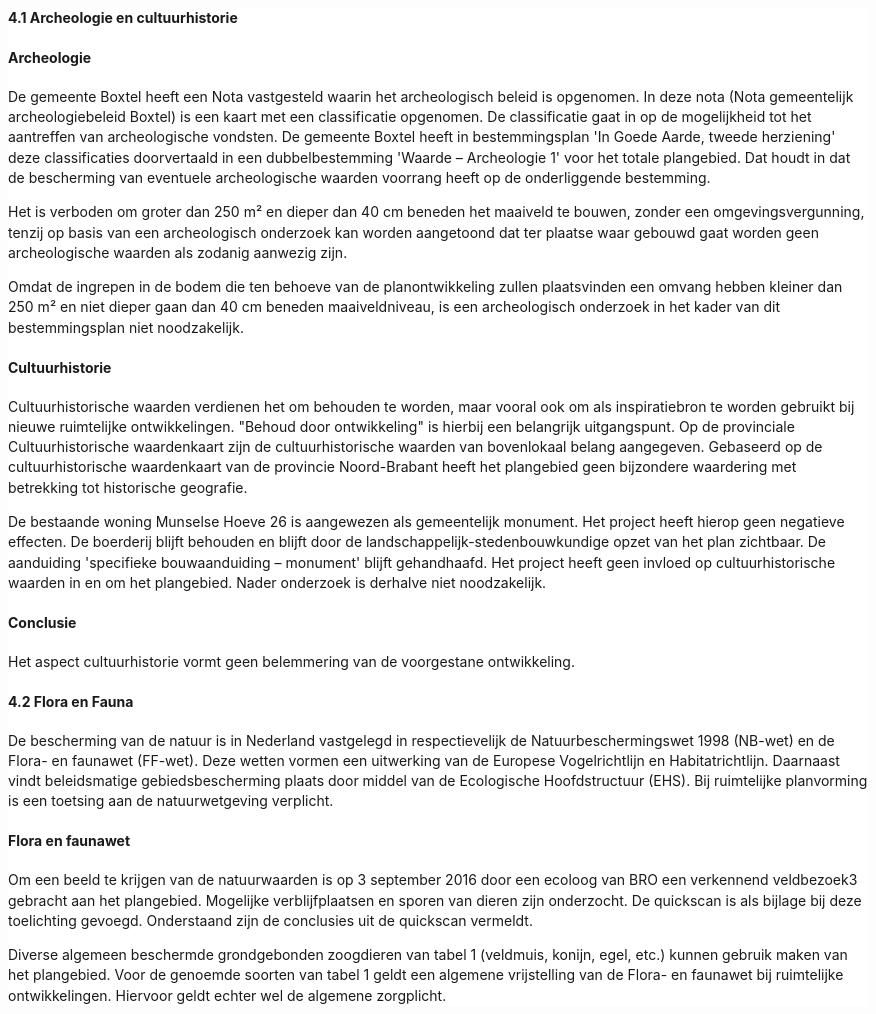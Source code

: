 #### **4.1 Archeologie en cultuurhistorie**

#### **Archeologie**

De gemeente Boxtel heeft een Nota vastgesteld waarin het archeologisch beleid is opgenomen. In deze nota (Nota gemeentelijk archeologiebeleid Boxtel) is een kaart met een classificatie opgenomen. De classificatie gaat in op de mogelijkheid tot het aantreffen van archeologische vondsten. De gemeente Boxtel heeft in bestemmingsplan 'In Goede Aarde, tweede herziening' deze classificaties doorvertaald in een dubbelbestemming 'Waarde – Archeologie 1' voor het totale plangebied. Dat houdt in dat de bescherming van eventuele archeologische waarden voorrang heeft op de onderliggende bestemming.

Het is verboden om groter dan 250 m² en dieper dan 40 cm beneden het maaiveld te bouwen, zonder een omgevingsvergunning, tenzij op basis van een archeologisch onderzoek kan worden aangetoond dat ter plaatse waar gebouwd gaat worden geen archeologische waarden als zodanig aanwezig zijn.

Omdat de ingrepen in de bodem die ten behoeve van de planontwikkeling zullen plaatsvinden een omvang hebben kleiner dan 250 m² en niet dieper gaan dan 40 cm beneden maaiveldniveau, is een archeologisch onderzoek in het kader van dit bestemmingsplan niet noodzakelijk.

#### **Cultuurhistorie**

Cultuurhistorische waarden verdienen het om behouden te worden, maar vooral ook om als inspiratiebron te worden gebruikt bij nieuwe ruimtelijke ontwikkelingen. "Behoud door ontwikkeling" is hierbij een belangrijk uitgangspunt. Op de provinciale Cultuurhistorische waardenkaart zijn de cultuurhistorische waarden van bovenlokaal belang aangegeven. Gebaseerd op de cultuurhistorische waardenkaart van de provincie Noord-Brabant heeft het plangebied geen bijzondere waardering met betrekking tot historische geografie.

De bestaande woning Munselse Hoeve 26 is aangewezen als gemeentelijk monument. Het project heeft hierop geen negatieve effecten. De boerderij blijft behouden en blijft door de landschappelijk-stedenbouwkundige opzet van het plan zichtbaar. De aanduiding 'specifieke bouwaanduiding – monument' blijft gehandhaafd. Het project heeft geen invloed op cultuurhistorische waarden in en om het plangebied. Nader onderzoek is derhalve niet noodzakelijk.

#### **Conclusie**

Het aspect cultuurhistorie vormt geen belemmering van de voorgestane ontwikkeling.

#### **4.2 Flora en Fauna**

De bescherming van de natuur is in Nederland vastgelegd in respectievelijk de Natuurbeschermingswet 1998 (NB-wet) en de Flora- en faunawet (FF-wet). Deze wetten vormen een uitwerking van de Europese Vogelrichtlijn en Habitatrichtlijn. Daarnaast vindt beleidsmatige gebiedsbescherming plaats door middel van de Ecologische Hoofdstructuur (EHS). Bij ruimtelijke planvorming is een toetsing aan de natuurwetgeving verplicht.

#### **Flora en faunawet**

Om een beeld te krijgen van de natuurwaarden is op 3 september 2016 door een ecoloog van BRO een verkennend veldbezoek3 gebracht aan het plangebied. Mogelijke verblijfplaatsen en sporen van dieren zijn onderzocht. De quickscan is als bijlage bij deze toelichting gevoegd. Onderstaand zijn de conclusies uit de quickscan vermeldt.

Diverse algemeen beschermde grondgebonden zoogdieren van tabel 1 (veldmuis, konijn, egel, etc.) kunnen gebruik maken van het plangebied. Voor de genoemde soorten van tabel 1 geldt een algemene vrijstelling van de Flora- en faunawet bij ruimtelijke ontwikkelingen. Hiervoor geldt echter wel de algemene zorgplicht.
